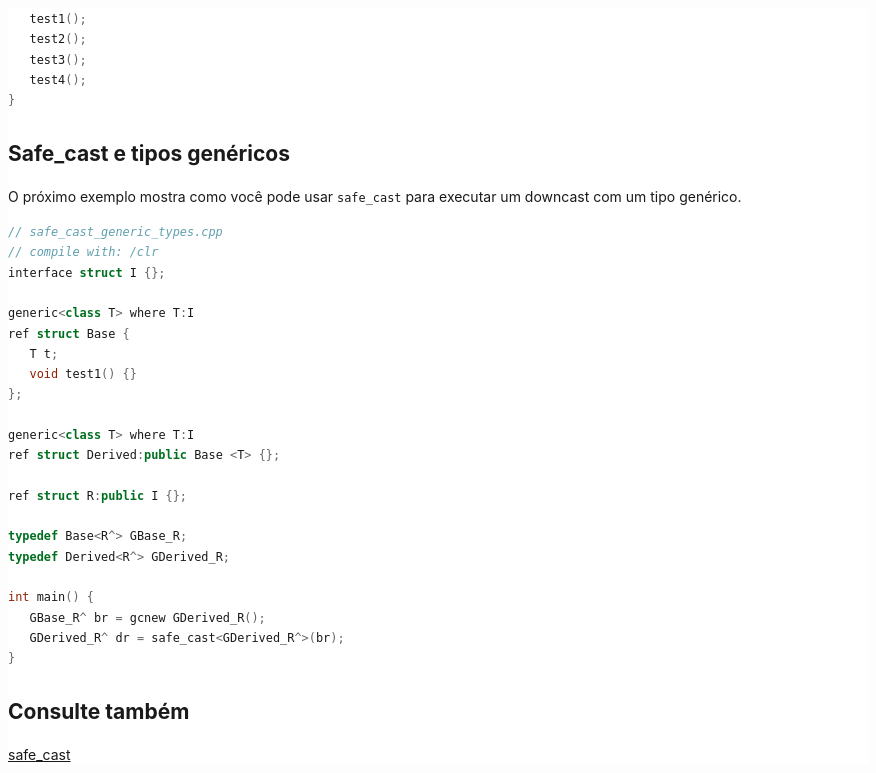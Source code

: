 ```cpp
   test1();
   test2();
   test3();
   test4();
}
```

## <a name="safecast-and-generic-types"></a>Safe_cast e tipos genéricos

O próximo exemplo mostra como você pode usar `safe_cast` para executar um downcast com um tipo genérico.

```cpp
// safe_cast_generic_types.cpp
// compile with: /clr
interface struct I {};

generic<class T> where T:I
ref struct Base {
   T t;
   void test1() {}
};

generic<class T> where T:I
ref struct Derived:public Base <T> {};

ref struct R:public I {};

typedef Base<R^> GBase_R;
typedef Derived<R^> GDerived_R;

int main() {
   GBase_R^ br = gcnew GDerived_R();
   GDerived_R^ dr = safe_cast<GDerived_R^>(br);
}
```

## <a name="see-also"></a>Consulte também

[safe_cast](../extensions/safe-cast-cpp-component-extensions.md)
